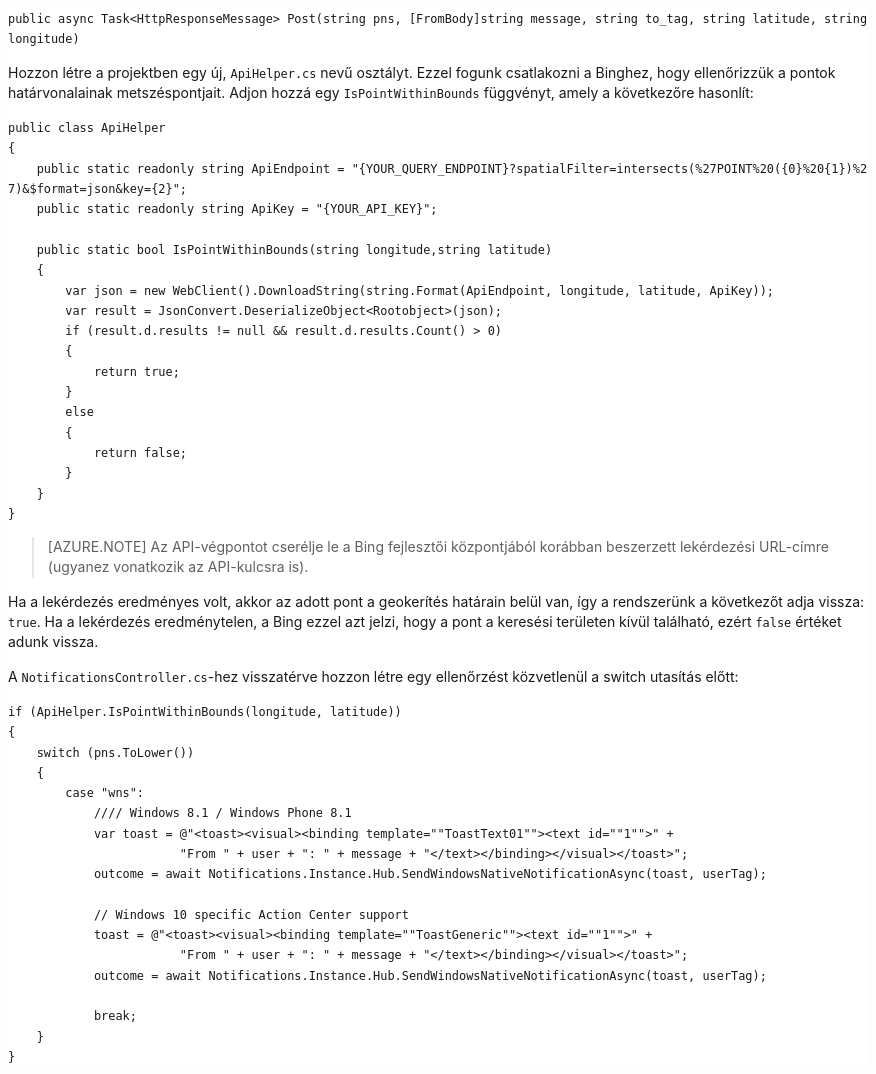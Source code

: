     public async Task<HttpResponseMessage> Post(string pns, [FromBody]string message, string to_tag, string latitude, string longitude)

Hozzon létre a projektben egy új, `ApiHelper.cs` nevű osztályt. Ezzel fogunk csatlakozni a Binghez, hogy ellenőrizzük a pontok határvonalainak metszéspontjait. Adjon hozzá egy `IsPointWithinBounds` függvényt, amely a következőre hasonlít:

    public class ApiHelper
    {
        public static readonly string ApiEndpoint = "{YOUR_QUERY_ENDPOINT}?spatialFilter=intersects(%27POINT%20({0}%20{1})%27)&$format=json&key={2}";
        public static readonly string ApiKey = "{YOUR_API_KEY}";

        public static bool IsPointWithinBounds(string longitude,string latitude)
        {
            var json = new WebClient().DownloadString(string.Format(ApiEndpoint, longitude, latitude, ApiKey));
            var result = JsonConvert.DeserializeObject<Rootobject>(json);
            if (result.d.results != null && result.d.results.Count() > 0)
            {
                return true;
            }
            else
            {
                return false;
            }
        }
    }

>[AZURE.NOTE] Az API-végpontot cserélje le a Bing fejlesztői központjából korábban beszerzett lekérdezési URL-címre (ugyanez vonatkozik az API-kulcsra is). 

Ha a lekérdezés eredményes volt, akkor az adott pont a geokerítés határain belül van, így a rendszerünk a következőt adja vissza: `true`. Ha a lekérdezés eredménytelen, a Bing ezzel azt jelzi, hogy a pont a keresési területen kívül található, ezért `false` értéket adunk vissza.

A `NotificationsController.cs`-hez visszatérve hozzon létre egy ellenőrzést közvetlenül a switch utasítás előtt:

    if (ApiHelper.IsPointWithinBounds(longitude, latitude))
    {
        switch (pns.ToLower())
        {
            case "wns":
                //// Windows 8.1 / Windows Phone 8.1
                var toast = @"<toast><visual><binding template=""ToastText01""><text id=""1"">" +
                            "From " + user + ": " + message + "</text></binding></visual></toast>";
                outcome = await Notifications.Instance.Hub.SendWindowsNativeNotificationAsync(toast, userTag);

                // Windows 10 specific Action Center support
                toast = @"<toast><visual><binding template=""ToastGeneric""><text id=""1"">" +
                            "From " + user + ": " + message + "</text></binding></visual></toast>";
                outcome = await Notifications.Instance.Hub.SendWindowsNativeNotificationAsync(toast, userTag);

                break;
        }
    }

